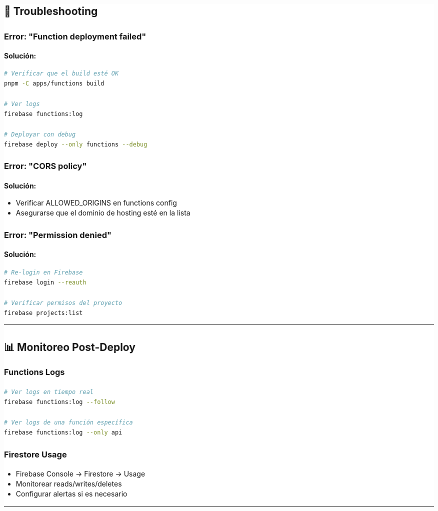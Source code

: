 
## 🐛 Troubleshooting

### Error: "Function deployment failed"

**Solución:**

```bash
# Verificar que el build esté OK
pnpm -C apps/functions build

# Ver logs
firebase functions:log

# Deployar con debug
firebase deploy --only functions --debug
```

### Error: "CORS policy"

**Solución:**

- Verificar ALLOWED_ORIGINS en functions config
- Asegurarse que el dominio de hosting esté en la lista

### Error: "Permission denied"

**Solución:**

```bash
# Re-login en Firebase
firebase login --reauth

# Verificar permisos del proyecto
firebase projects:list
```

---

## 📊 Monitoreo Post-Deploy

### Functions Logs

```bash
# Ver logs en tiempo real
firebase functions:log --follow

# Ver logs de una función específica
firebase functions:log --only api
```

### Firestore Usage

- Firebase Console → Firestore → Usage
- Monitorear reads/writes/deletes
- Configurar alertas si es necesario

---